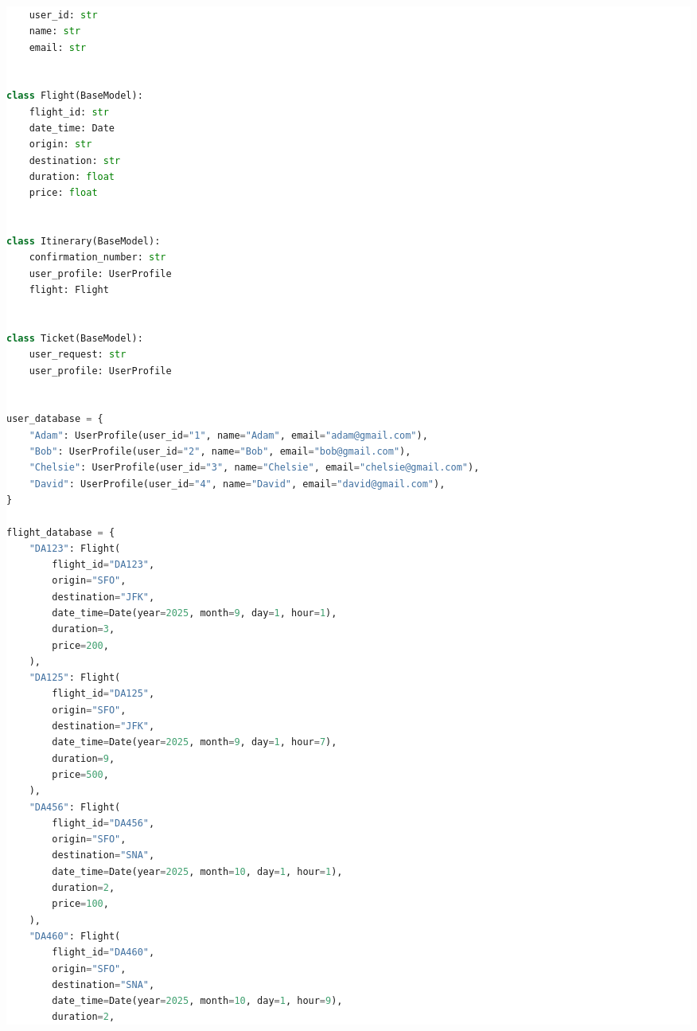 ```python
    user_id: str
    name: str
    email: str


class Flight(BaseModel):
    flight_id: str
    date_time: Date
    origin: str
    destination: str
    duration: float
    price: float


class Itinerary(BaseModel):
    confirmation_number: str
    user_profile: UserProfile
    flight: Flight


class Ticket(BaseModel):
    user_request: str
    user_profile: UserProfile


user_database = {
    "Adam": UserProfile(user_id="1", name="Adam", email="adam@gmail.com"),
    "Bob": UserProfile(user_id="2", name="Bob", email="bob@gmail.com"),
    "Chelsie": UserProfile(user_id="3", name="Chelsie", email="chelsie@gmail.com"),
    "David": UserProfile(user_id="4", name="David", email="david@gmail.com"),
}

flight_database = {
    "DA123": Flight(
        flight_id="DA123",
        origin="SFO",
        destination="JFK",
        date_time=Date(year=2025, month=9, day=1, hour=1),
        duration=3,
        price=200,
    ),
    "DA125": Flight(
        flight_id="DA125",
        origin="SFO",
        destination="JFK",
        date_time=Date(year=2025, month=9, day=1, hour=7),
        duration=9,
        price=500,
    ),
    "DA456": Flight(
        flight_id="DA456",
        origin="SFO",
        destination="SNA",
        date_time=Date(year=2025, month=10, day=1, hour=1),
        duration=2,
        price=100,
    ),
    "DA460": Flight(
        flight_id="DA460",
        origin="SFO",
        destination="SNA",
        date_time=Date(year=2025, month=10, day=1, hour=9),
        duration=2,
```
